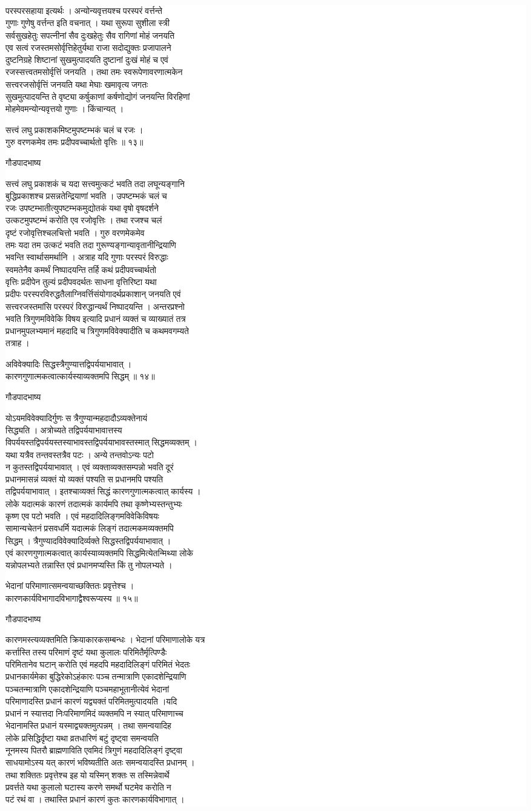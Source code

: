 परस्परसहाया इत्यर्थः । अन्योन्यवृत्तयश्च परस्परं वर्त्तन्ते  
गुणाः गुणेषु वर्त्तन्त इति वचनात् । यथा सुरूपा सुशीला स्त्री  
सर्वसुखहेतुः सपत्नीनां सैव दुःखहेतुः सैव रागिणां मोहं जनयति  
एव सत्वं रजस्तमसोर्वृत्तिहेतुर्यथा राजा सदोद्युक्तः प्रजापालने  
दुष्टनिग्रहे शिष्टानां सुखमुत्पादयति दुष्टानां दुःखं मोहं च एवं  
रजस्सत्त्वतमसोर्वृत्तिं जनयति । तथा तमः स्वरूपेणावरणात्मकेन  
सत्त्वरजसोर्वृत्तिं जनयति यथा मेघाः खमावृत्य जगतः  
सुखमुत्पादयन्ति ते वृष्ट्या कर्षुकाणां कर्षणोद्योगं जनयन्ति विरहिणां  
मोहमेवमन्योन्यवृत्तयो गुणाः । किंचान्यत् ।  
  
सत्त्वं लघु प्रकाशकमिष्टमुपष्टम्भकं चलं च रजः  ।  
गुरु वरणकमेव तमः प्रदीपवच्चार्थतो वृत्तिः  ॥ १३॥  
  
गौडपादभाष्य  
  
सत्त्वं लघु प्रकाशकं च यदा सत्त्वमुत्कटं भवति तदा लघून्यङ्गानि  
बुद्धिप्रकाशश्च प्रसन्नतेन्द्रियाणां भवति । उपष्टम्भकं चलं च  
रजः उपष्टम्भातीत्युपष्टम्भकमुद्योतकं यथा वृषो वृषदर्शने  
उत्कटमुपष्टम्भं करोति एव रजोवृत्तिः । तथा रजश्च चलं  
दृष्टं रजोवृत्तिश्चलचित्तो भवति । गुरु वरणमेकमेव  
तमः यदा तम उत्कटं भवति तदा गुरूण्यङ्गान्यावृतानीन्द्रियाणि  
भवन्ति स्वार्थासमर्थानि । अत्राह यदि गुणाः परस्परं विरुद्धाः  
स्वमतेनैव कमर्थं निष्पादयन्ति तर्हि कथं प्रदीपवच्चार्थतो  
वृत्तिः प्रदीपेन तुल्यं प्रदीपवदर्थतः साधना वृत्तिरिष्टा यथा  
प्रदीपः परस्परविरुद्धतैलाग्निवर्त्तिसंयोगादर्थप्रकाशान् जनयति एवं  
सत्त्वरजस्तमांसि परस्परं विरुद्धान्यर्थं निष्पादयन्ति । अन्तरप्रश्नो  
भवति त्रिगुणमविवेकि विषय इत्यादि प्रधानं व्यक्तं च व्याख्यातं तत्र  
प्रधानमुपलभ्यमानं महदादि च त्रिगुणमविवेक्यादीति च कथमवगम्यते  
तत्राह ।  
  
अविवेक्यादिः सिद्धस्त्रैगुण्यात्तद्विपर्ययाभावात् ।  
कारणगुणात्मकत्वात्कार्यस्याव्यक्तमपि सिद्धम्  ॥ १४॥  
  
गौडपादभाष्य  
  
योऽयमविवेक्यादिर्गुणः स त्रैगुण्यान्महदादौऽव्यक्तेनायं  
सिद्ध्यति । अत्रोच्यते तद्विपर्ययाभावात्तस्य  
विपर्ययस्तद्विपर्ययस्तस्याभावस्तद्विपर्ययाभावस्तस्मात् सिद्धमव्यक्तम् ।  
यथा यत्रैव तन्तवस्तत्रैव पटः । अन्ये तन्तवोऽन्यः पटो  
न कुतस्तद्विपर्ययाभावात् । एवं व्यक्ताव्यक्तसम्पन्नो भवति दूरं  
प्रधानमासन्नं व्यक्तं यो व्यक्तं पश्यति स प्रधानमपि पश्यति  
तद्विपर्ययाभावात् । इतश्चाव्यक्तं सिद्धं कारणगुणात्मकत्वात् कार्यस्य ।  
लोके यदात्मकं कारणं तदात्मकं कार्यमपि तथा कृष्णेभ्यस्तन्तुभ्यः  
कृष्ण एव पटो भवति । एवं  महदादिलिङ्गमविवेकिविषयः  
सामान्यचेतनं प्रसवधर्मि यदात्मकं लिङ्गं तदात्मकमव्यक्तमपि  
सिद्धम् । त्रैगुण्यादविवेक्यादिर्व्यक्ते सिद्धस्तद्विपर्ययाभावात् ।  
एवं कारणगुणात्मकत्वात् कार्यस्याव्यक्तमपि सिद्धमित्येतन्मिथ्या लोके  
यन्नोपलभ्यते तन्नास्ति एवं प्रधानमप्यस्ति किं तु नोपलभ्यते ।  
  
भेदानां परिमाणात्समन्वयाच्छक्तितः प्रवृत्तेश्च  ।  
कारणकार्यविभागादविभागाद्वैश्वरूप्यस्य  ॥ १५॥  
  
गौडपादभाष्य  
  
कारणमस्त्यव्यक्तमिति क्रियाकारकसम्बन्धः । भेदानां परिमाणालोके यत्र  
कर्त्तास्ति तस्य परिमाणं दृष्टं यथा कुलालः परिमितैर्मृत्पिण्डैः  
परिमितानेव घटान् करोति एवं महदपि महदादिलिङ्गं परिमितं भेदतः  
प्रधानकार्यमेका बुद्धिरेकोऽहंकारः पञ्च तन्मात्राणि एकादशेन्द्रियाणि  
पञ्चतन्मात्राणि एकादशेन्द्रियाणि पञ्चमहाभूतानीत्येवं भेदानां  
परिमाणादस्ति प्रधानं कारणं यद्व्यक्तं परिमितमुत्पादयति ।यदि  
प्रधानं न स्यात्तदा निःपरिमाणमिदं व्यक्तमपि न स्यात् परिमाणाच्च  
भेदानामस्ति प्रधानं यस्माद्व्यक्तमुत्पन्नम् । तथा समन्वयादिह  
लोके प्रसिद्धिर्दृष्टा यथा व्रतधारिणं बटुं दृष्ट्वा समन्वयति  
नूनमस्य पितरौ ब्राह्मणाविति एवमिदं त्रिगुणं महदादिलिङ्गं दृष्ट्वा  
साधयामोऽस्य यत् कारणं भविष्यतीति अतः समन्वयादस्ति प्रधानम् ।  
तथा शक्तितः प्रवृत्तेश्च इह यो यस्मिन् शक्तः स तस्मिन्नेवार्थे  
प्रवर्त्तते यथा कुलालो घटास्य करणे समर्थो घटमेव करोति न  
पटं रथं वा । तथास्ति प्रधानं कारणं कुतः कारणकार्यविभागात् ।  